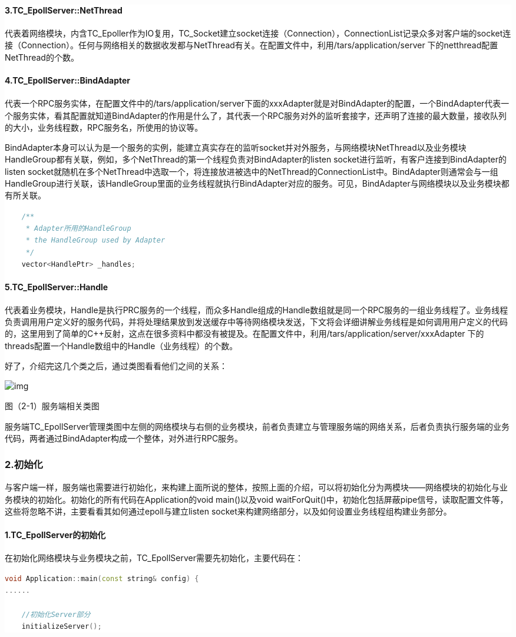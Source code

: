 #### 3.TC_EpollServer::NetThread

代表着网络模块，内含TC_Epoller作为IO复用，TC_Socket建立socket连接（Connection），ConnectionList记录众多对客户端的socket连接（Connection）。任何与网络相关的数据收发都与NetThread有关。在配置文件中，利用/tars/application/server 下的netthread配置NetThread的个数。

#### 4.TC_EpollServer::BindAdapter

代表一个RPC服务实体，在配置文件中的/tars/application/server下面的xxxAdapter就是对BindAdapter的配置，一个BindAdapter代表一个服务实体，看其配置就知道BindAdapter的作用是什么了，其代表一个RPC服务对外的监听套接字，还声明了连接的最大数量，接收队列的大小，业务线程数，RPC服务名，所使用的协议等。

BindAdapter本身可以认为是一个服务的实例，能建立真实存在的监听socket并对外服务，与网络模块NetThread以及业务模块HandleGroup都有关联，例如，多个NetThread的第一个线程负责对BindAdapter的listen socket进行监听，有客户连接到BindAdapter的listen socket就随机在多个NetThread中选取一个，将连接放进被选中的NetThread的ConnectionList中。BindAdapter则通常会与一组HandleGroup进行关联，该HandleGroup里面的业务线程就执行BindAdapter对应的服务。可见，BindAdapter与网络模块以及业务模块都有所关联。

```c++
    /**
     * Adapter所用的HandleGroup
     * the HandleGroup used by Adapter
     */
    vector<HandlePtr> _handles;
```

#### 5.TC_EpollServer::Handle

代表着业务模块，Handle是执行PRC服务的一个线程，而众多Handle组成的Handle数组就是同一个RPC服务的一组业务线程了。业务线程负责调用用户定义好的服务代码，并将处理结果放到发送缓存中等待网络模块发送，下文将会详细讲解业务线程是如何调用用户定义的代码的，这里用到了简单的C++反射，这点在很多资料中都没有被提及。在配置文件中，利用/tars/application/server/xxxAdapter 下的threads配置一个Handle数组中的Handle（业务线程）的个数。

好了，介绍完这几个类之后，通过类图看看他们之间的关系：



![img](https://img-blog.csdnimg.cn/20200730145309686.png?x-oss-process=image/watermark,type_ZmFuZ3poZW5naGVpdGk,shadow_10,text_aHR0cHM6Ly9ibG9nLmNzZG4ubmV0L1RBUlNGb3VuZGF0aW9u,size_16,color_FFFFFF,t_70)

图（2-1）服务端相关类图



服务端TC_EpollServer管理类图中左侧的网络模块与右侧的业务模块，前者负责建立与管理服务端的网络关系，后者负责执行服务端的业务代码，两者通过BindAdapter构成一个整体，对外进行RPC服务。

### 2.初始化

与客户端一样，服务端也需要进行初始化，来构建上面所说的整体，按照上面的介绍，可以将初始化分为两模块——网络模块的初始化与业务模块的初始化。初始化的所有代码在Application的void main()以及void waitForQuit()中，初始化包括屏蔽pipe信号，读取配置文件等，这些将忽略不讲，主要看看其如何通过epoll与建立listen socket来构建网络部分，以及如何设置业务线程组构建业务部分。

#### 1.TC_EpollServer的初始化

在初始化网络模块与业务模块之前，TC_EpollServer需要先初始化，主要代码在：

```c++
void Application::main(const string& config) {
......

    //初始化Server部分
    initializeServer();
```

